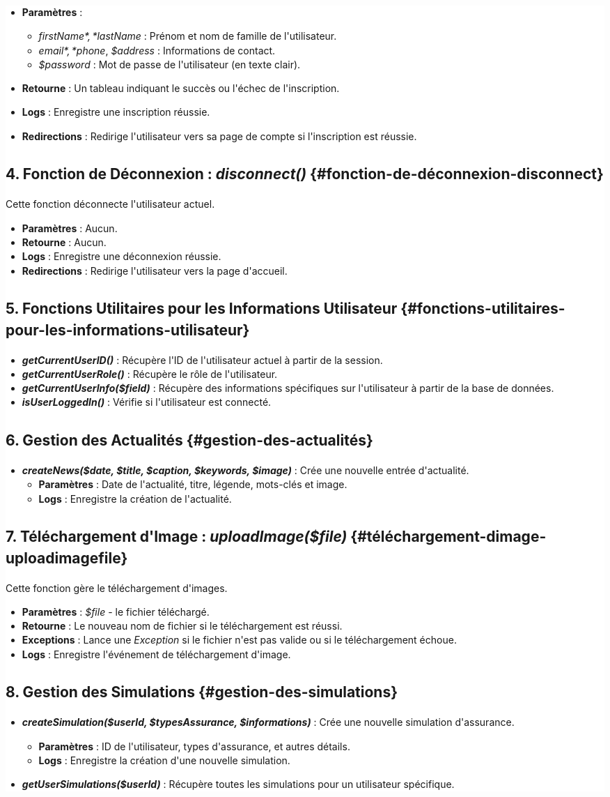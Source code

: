 - **Paramètres** :
  - *$firstName*, *$lastName* : Prénom et nom de famille de l'utilisateur.
  - *$email*, *$phone*, *$address* : Informations de contact.
  - *$password* : Mot de passe de l'utilisateur (en texte clair).

- **Retourne** : Un tableau indiquant le succès ou l'échec de l'inscription.
- **Logs** : Enregistre une inscription réussie.
- **Redirections** : Redirige l'utilisateur vers sa page de compte si l'inscription est réussie.

## 4. Fonction de Déconnexion : *disconnect()* {#fonction-de-déconnexion-disconnect}
Cette fonction déconnecte l'utilisateur actuel.

- **Paramètres** : Aucun.
- **Retourne** : Aucun.
- **Logs** : Enregistre une déconnexion réussie.
- **Redirections** : Redirige l'utilisateur vers la page d'accueil.

## 5. Fonctions Utilitaires pour les Informations Utilisateur {#fonctions-utilitaires-pour-les-informations-utilisateur}
- ***getCurrentUserID()*** : Récupère l'ID de l'utilisateur actuel à partir de la session.
- ***getCurrentUserRole()*** : Récupère le rôle de l'utilisateur.
- ***getCurrentUserInfo($field)*** : Récupère des informations spécifiques sur l'utilisateur à partir de la base de données.
- ***isUserLoggedIn()*** : Vérifie si l'utilisateur est connecté.

## 6. Gestion des Actualités {#gestion-des-actualités}
- ***createNews($date, $title, $caption, $keywords, $image)*** : Crée une nouvelle entrée d'actualité.
  - **Paramètres** : Date de l'actualité, titre, légende, mots-clés et image.
  - **Logs** : Enregistre la création de l'actualité.

## 7. Téléchargement d'Image : *uploadImage($file)* {#téléchargement-dimage-uploadimagefile}
Cette fonction gère le téléchargement d'images.

- **Paramètres** : *$file* - le fichier téléchargé.
- **Retourne** : Le nouveau nom de fichier si le téléchargement est réussi.
- **Exceptions** : Lance une *Exception* si le fichier n'est pas valide ou si le téléchargement échoue.
- **Logs** : Enregistre l'événement de téléchargement d'image.

## 8. Gestion des Simulations {#gestion-des-simulations}
- ***createSimulation($userId, $typesAssurance, $informations)*** : Crée une nouvelle simulation d'assurance.
  - **Paramètres** : ID de l'utilisateur, types d'assurance, et autres détails.
  - **Logs** : Enregistre la création d'une nouvelle simulation.

- ***getUserSimulations($userId)*** : Récupère toutes les simulations pour un utilisateur spécifique.
